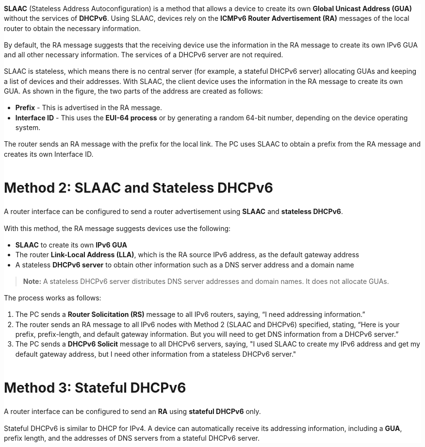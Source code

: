 **SLAAC** (Stateless Address Autoconfiguration) is a method that allows a device to create its own **Global Unicast Address (GUA)** without the services of **DHCPv6**. Using SLAAC, devices rely on the **ICMPv6 Router Advertisement (RA)** messages of the local router to obtain the necessary information.

By default, the RA message suggests that the receiving device use the information in the RA message to create its own IPv6 GUA and all other necessary information. The services of a DHCPv6 server are not required.

SLAAC is stateless, which means there is no central server (for example, a stateful DHCPv6 server) allocating GUAs and keeping a list of devices and their addresses. With SLAAC, the client device uses the information in the RA message to create its own GUA. As shown in the figure, the two parts of the address are created as follows:

- **Prefix** - This is advertised in the RA message.
- **Interface ID** - This uses the **EUI-64 process** or by generating a random 64-bit number, depending on the device operating system.

The router sends an RA message with the prefix for the local link. The PC uses SLAAC to obtain a prefix from the RA message and creates its own Interface ID.

# Method 2: SLAAC and Stateless DHCPv6

A router interface can be configured to send a router advertisement using **SLAAC** and **stateless DHCPv6**.

With this method, the RA message suggests devices use the following:

- **SLAAC** to create its own **IPv6 GUA**
- The router **Link-Local Address (LLA)**, which is the RA source IPv6 address, as the default gateway address
- A stateless **DHCPv6 server** to obtain other information such as a DNS server address and a domain name

> **Note:** A stateless DHCPv6 server distributes DNS server addresses and domain names. It does not allocate GUAs.

The process works as follows:

1. The PC sends a **Router Solicitation (RS)** message to all IPv6 routers, saying, “I need addressing information.”
2. The router sends an RA message to all IPv6 nodes with Method 2 (SLAAC and DHCPv6) specified, stating, “Here is your prefix, prefix-length, and default gateway information. But you will need to get DNS information from a DHCPv6 server.”
3. The PC sends a **DHCPv6 Solicit** message to all DHCPv6 servers, saying, "I used SLAAC to create my IPv6 address and get my default gateway address, but I need other information from a stateless DHCPv6 server."

# Method 3: Stateful DHCPv6

A router interface can be configured to send an **RA** using **stateful DHCPv6** only.

Stateful DHCPv6 is similar to DHCP for IPv4. A device can automatically receive its addressing information, including a **GUA**, prefix length, and the addresses of DNS servers from a stateful DHCPv6 server.
